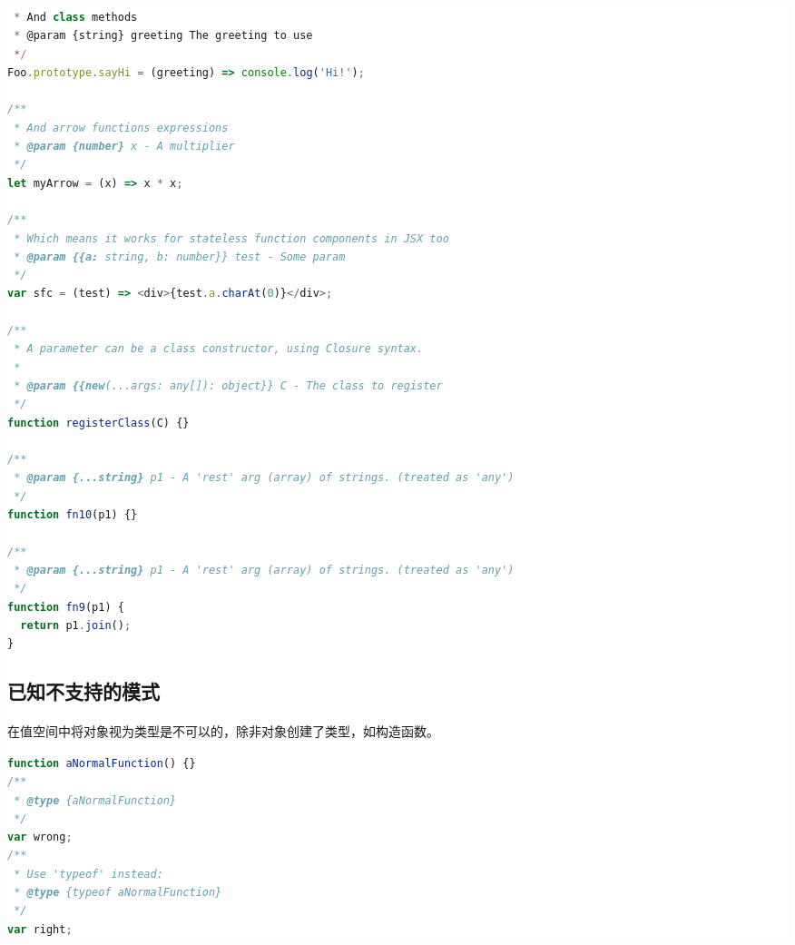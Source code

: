 ```js
 * And class methods
 * @param {string} greeting The greeting to use
 */
Foo.prototype.sayHi = (greeting) => console.log('Hi!');

/**
 * And arrow functions expressions
 * @param {number} x - A multiplier
 */
let myArrow = (x) => x * x;

/**
 * Which means it works for stateless function components in JSX too
 * @param {{a: string, b: number}} test - Some param
 */
var sfc = (test) => <div>{test.a.charAt(0)}</div>;

/**
 * A parameter can be a class constructor, using Closure syntax.
 *
 * @param {{new(...args: any[]): object}} C - The class to register
 */
function registerClass(C) {}

/**
 * @param {...string} p1 - A 'rest' arg (array) of strings. (treated as 'any')
 */
function fn10(p1) {}

/**
 * @param {...string} p1 - A 'rest' arg (array) of strings. (treated as 'any')
 */
function fn9(p1) {
  return p1.join();
}
```

## 已知不支持的模式

在值空间中将对象视为类型是不可以的，除非对象创建了类型，如构造函数。

```js
function aNormalFunction() {}
/**
 * @type {aNormalFunction}
 */
var wrong;
/**
 * Use 'typeof' instead:
 * @type {typeof aNormalFunction}
 */
var right;
```
